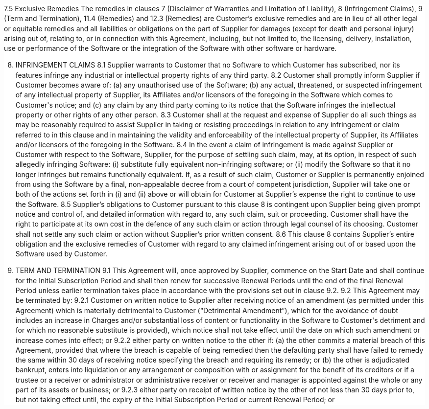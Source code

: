
7.5 Exclusive Remedies
The remedies in clauses 7 (Disclaimer of Warranties and Limitation of Liability), 8 (Infringement Claims), 9 (Term and Termination), 11.4 (Remedies) and 12.3 (Remedies) are Customer’s exclusive remedies and are in lieu of all other legal or equitable remedies and all liabilities or obligations on the part of Supplier for damages (except for death and personal injury) arising out of, relating to, or in connection with this Agreement, including, but not limited to, the licensing, delivery, installation, use or performance of the Software or the integration of the Software with other software or hardware.


8. INFRINGEMENT CLAIMS
8.1 Supplier warrants to Customer that no Software to which Customer has subscribed, nor its features infringe any industrial or intellectual property rights of any third party.
8.2 Customer shall promptly inform Supplier if Customer becomes aware of:
(a) any unauthorised use of the Software;
(b) any actual, threatened, or suspected infringement of any intellectual property of Supplier, its Affiliates and/or licensors of the foregoing in the Software which comes to Customer's notice; and 
(c) any claim by any third party coming to its notice that the Software infringes the intellectual property or other rights of any other person.
8.3 Customer shall at the request and expense of Supplier do all such things as may be reasonably required to assist Supplier in taking or resisting proceedings in relation to any infringement or claim referred to in this clause and in maintaining the validity and enforceability of the intellectual property of Supplier, its Affiliates and/or licensors of the foregoing in the Software. 
8.4 In the event a claim of infringement is made against Supplier or Customer with respect to the Software, Supplier, for the purpose of settling such claim, may, at its option, in respect of such allegedly infringing Software:
(i) substitute fully equivalent non-infringing software; or
(ii) modify the Software so that it no longer infringes but remains functionally equivalent.
If, as a result of such claim, Customer or Supplier is permanently enjoined from using the Software by a final, non-appealable decree from a court of competent jurisdiction, Supplier will take one or both of the actions set forth in (i) and (ii) above or will obtain for Customer at Supplier’s expense the right to continue to use the Software. 
8.5 Supplier’s obligations to Customer pursuant to this clause 8 is contingent upon Supplier being given prompt notice and control of, and detailed information with regard to, any such claim, suit or proceeding. Customer shall have the right to participate at its own cost in the defence of any such claim or action through legal counsel of its choosing. Customer shall not settle any such claim or action without Supplier’s prior written consent.
8.6 This clause 8 contains Supplier’s entire obligation and the exclusive remedies of Customer with regard to any claimed infringement arising out of or based upon the Software used by Customer.


9. TERM AND TERMINATION
9.1 This Agreement will, once approved by Supplier, commence on the Start Date and shall continue for the Initial Subscription Period and shall then renew for successive Renewal Periods until the end of the final Renewal Period unless earlier termination takes place in accordance with the provisions set out in clause 9.2.
9.2 This Agreement may be terminated by: 
9.2.1 Customer on written notice to Supplier after receiving notice of an amendment (as permitted under this Agreement) which is materially detrimental to Customer (“Detrimental Amendment”), which for the avoidance of doubt includes an increase in Charges and/or substantial loss of content or functionality in the Software to Customer's detriment and for which no reasonable substitute is provided), which notice shall not take effect until the date on which such amendment or increase comes into effect; or 
9.2.2 either party on written notice to the other if: 
(a) the other commits a material breach of this Agreement, provided that where the breach is capable of being remedied then the defaulting party shall have failed to remedy the same within 30 days of receiving notice specifying the breach and requiring its remedy; or
(b) the other is adjudicated bankrupt, enters into liquidation or any arrangement or composition with or assignment for the benefit of its creditors or if a trustee or a receiver or administrator or administrative receiver or receiver and manager is appointed against the whole or any part of its assets or business; or
9.2.3 either party on receipt of written notice by the other of not less than 30 days prior to, but not taking effect until, the expiry of the Initial Subscription Period or current Renewal Period; or